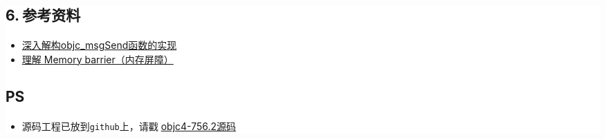 ## 6. 参考资料

* [深入解构objc_msgSend函数的实现](https://www.jianshu.com/p/df6629ec9a25)
* [理解 Memory barrier（内存屏障）](https://blog.csdn.net/world_hello_100/article/details/50131497)

## PS

* 源码工程已放到`github`上，请戳 [objc4-756.2源码](https://github.com/ConstantCody/objc4-756.2Demo)

